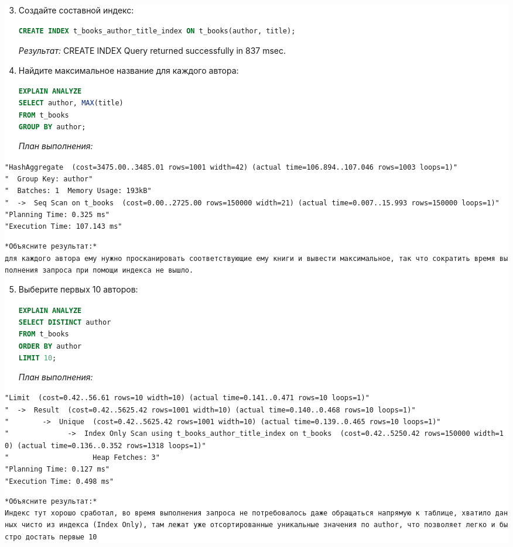 3.  Создайте составной индекс:
    ```sql
    CREATE INDEX t_books_author_title_index ON t_books(author, title);
    ```
    
    *Результат:*
    CREATE INDEX
    Query returned successfully in 837 msec.

4.  Найдите максимальное название для каждого автора:
    ```sql
    EXPLAIN ANALYZE
    SELECT author, MAX(title) 
    FROM t_books 
    GROUP BY author;
    ```
    
    *План выполнения:*
```
"HashAggregate  (cost=3475.00..3485.01 rows=1001 width=42) (actual time=106.894..107.046 rows=1003 loops=1)"
"  Group Key: author"
"  Batches: 1  Memory Usage: 193kB"
"  ->  Seq Scan on t_books  (cost=0.00..2725.00 rows=150000 width=21) (actual time=0.007..15.993 rows=150000 loops=1)"
"Planning Time: 0.325 ms"
"Execution Time: 107.143 ms"
```
    
    *Объясните результат:*
    для каждого автора ему нужно просканировать соответствующие ему книги и вывести максимальное, так что сократить время выполнения запроса при помощи индекса не вышло.

5.  Выберите первых 10 авторов:
    ```sql
    EXPLAIN ANALYZE
    SELECT DISTINCT author 
    FROM t_books 
    ORDER BY author 
    LIMIT 10;
    ```
    
    *План выполнения:*
```
"Limit  (cost=0.42..56.61 rows=10 width=10) (actual time=0.141..0.471 rows=10 loops=1)"
"  ->  Result  (cost=0.42..5625.42 rows=1001 width=10) (actual time=0.140..0.468 rows=10 loops=1)"
"        ->  Unique  (cost=0.42..5625.42 rows=1001 width=10) (actual time=0.139..0.465 rows=10 loops=1)"
"              ->  Index Only Scan using t_books_author_title_index on t_books  (cost=0.42..5250.42 rows=150000 width=10) (actual time=0.136..0.352 rows=1318 loops=1)"
"                    Heap Fetches: 3"
"Planning Time: 0.127 ms"
"Execution Time: 0.498 ms"

```
    *Объясните результат:*
    Индекс тут хорошо сработал, во время выполнения запроса не потребовалось даже обращаться напрямую к таблице, хватило данных чисто из индекса (Index Only), там лежат уже отсортированные уникальные значения по author, что позволяет легко и быстро достать первые 10
